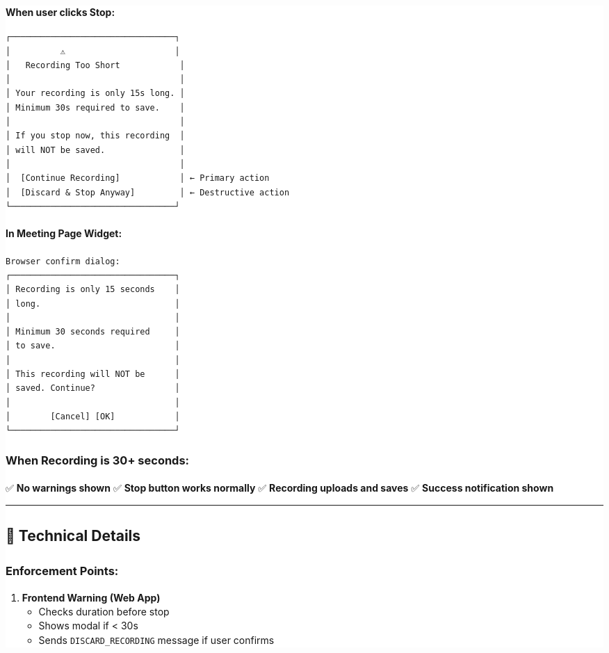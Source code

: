 **When user clicks Stop:**
```
┌─────────────────────────────────┐
│          ⚠️                      │
│   Recording Too Short            │
│                                  │
│ Your recording is only 15s long. │
│ Minimum 30s required to save.    │
│                                  │
│ If you stop now, this recording  │
│ will NOT be saved.               │
│                                  │
│  [Continue Recording]            │ ← Primary action
│  [Discard & Stop Anyway]         │ ← Destructive action
└─────────────────────────────────┘
```

#### **In Meeting Page Widget:**
```
Browser confirm dialog:
┌─────────────────────────────────┐
│ Recording is only 15 seconds    │
│ long.                           │
│                                 │
│ Minimum 30 seconds required     │
│ to save.                        │
│                                 │
│ This recording will NOT be      │
│ saved. Continue?                │
│                                 │
│        [Cancel] [OK]            │
└─────────────────────────────────┘
```

### **When Recording is 30+ seconds:**

✅ **No warnings shown**
✅ **Stop button works normally**
✅ **Recording uploads and saves**
✅ **Success notification shown**

---

## 🔧 Technical Details

### **Enforcement Points:**

1. **Frontend Warning (Web App)**
   - Checks duration before stop
   - Shows modal if < 30s
   - Sends `DISCARD_RECORDING` message if user confirms

